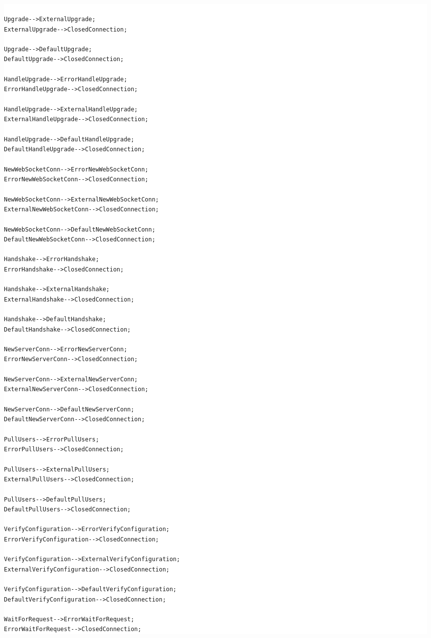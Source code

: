 ```mermaid

Upgrade-->ExternalUpgrade;
ExternalUpgrade-->ClosedConnection;

Upgrade-->DefaultUpgrade;
DefaultUpgrade-->ClosedConnection;

HandleUpgrade-->ErrorHandleUpgrade;
ErrorHandleUpgrade-->ClosedConnection;

HandleUpgrade-->ExternalHandleUpgrade;
ExternalHandleUpgrade-->ClosedConnection;

HandleUpgrade-->DefaultHandleUpgrade;
DefaultHandleUpgrade-->ClosedConnection;

NewWebSocketConn-->ErrorNewWebSocketConn;
ErrorNewWebSocketConn-->ClosedConnection;

NewWebSocketConn-->ExternalNewWebSocketConn;
ExternalNewWebSocketConn-->ClosedConnection;

NewWebSocketConn-->DefaultNewWebSocketConn;
DefaultNewWebSocketConn-->ClosedConnection;

Handshake-->ErrorHandshake;
ErrorHandshake-->ClosedConnection;

Handshake-->ExternalHandshake;
ExternalHandshake-->ClosedConnection;

Handshake-->DefaultHandshake;
DefaultHandshake-->ClosedConnection;

NewServerConn-->ErrorNewServerConn;
ErrorNewServerConn-->ClosedConnection;

NewServerConn-->ExternalNewServerConn;
ExternalNewServerConn-->ClosedConnection;

NewServerConn-->DefaultNewServerConn;
DefaultNewServerConn-->ClosedConnection;

PullUsers-->ErrorPullUsers;
ErrorPullUsers-->ClosedConnection;

PullUsers-->ExternalPullUsers;
ExternalPullUsers-->ClosedConnection;

PullUsers-->DefaultPullUsers;
DefaultPullUsers-->ClosedConnection;

VerifyConfiguration-->ErrorVerifyConfiguration;
ErrorVerifyConfiguration-->ClosedConnection;

VerifyConfiguration-->ExternalVerifyConfiguration;
ExternalVerifyConfiguration-->ClosedConnection;

VerifyConfiguration-->DefaultVerifyConfiguration;
DefaultVerifyConfiguration-->ClosedConnection;

WaitForRequest-->ErrorWaitForRequest;
ErrorWaitForRequest-->ClosedConnection;
```
